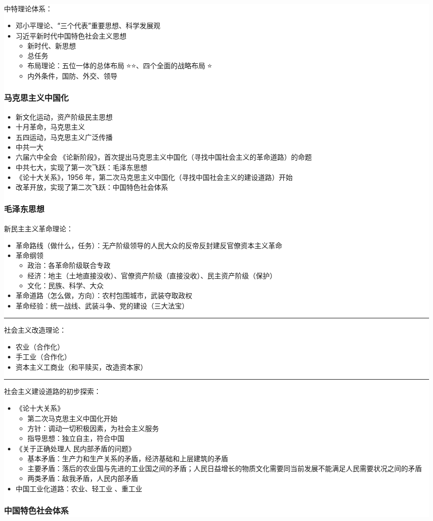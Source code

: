 
中特理论体系：

- 邓小平理论、“三个代表”重要思想、科学发展观
- 习近平新时代中国特色社会主义思想
  - 新时代、新思想
  - 总任务
  - 布局理论：五位一体的总体布局 ⭐⭐、四个全面的战略布局 ⭐
  - 内外条件，国防、外交、领导

### 马克思主义中国化

- 新文化运动，资产阶级民主思想
- 十月革命，马克思主义
- 五四运动，马克思主义广泛传播
- 中共一大
- 六届六中全会 《论新阶段》，首次提出马克思主义中国化（寻找中国社会主义的革命道路）的命题
- 中共七大，实现了第一次飞跃：毛泽东思想
- 《论十大关系》，1956 年，第二次马克思主义中国化（寻找中国社会主义的建设道路）开始
- 改革开放，实现了第二次飞跃：中国特色社会体系

### 毛泽东思想

新民主主义革命理论：

- 革命路线（做什么，任务）：无产阶级领导的人民大众的反帝反封建反官僚资本主义革命
- 革命纲领
  - 政治：各革命阶级联合专政
  - 经济：地主（土地直接没收）、官僚资产阶级（直接没收）、民主资产阶级（保护）
  - 文化：民族、科学、大众
- 革命道路（怎么做，方向）：农村包围城市，武装夺取政权
- 革命经验：统一战线、武装斗争、党的建设（三大法宝）

---

社会主义改造理论：

- 农业（合作化）
- 手工业（合作化）
- 资本主义工商业（和平赎买，改造资本家）

---

社会主义建设道路的初步探索：

- 《论十大关系》
  - 第二次马克思主义中国化开始
  - 方针：调动一切积极因素，为社会主义服务
  - 指导思想：独立自主，符合中国
- 《关于正确处理人 民内部矛盾的问题》
  - 基本矛盾：生产力和生产关系的矛盾，经济基础和上层建筑的矛盾
  - 主要矛盾：落后的农业国与先进的工业国之间的矛盾；人民日益增长的物质文化需要同当前发展不能满足人民需要状况之间的矛盾
  - 两类矛盾：敌我矛盾，人民内部矛盾
- 中国工业化道路：农业、轻工业 、重工业

### 中国特色社会体系
